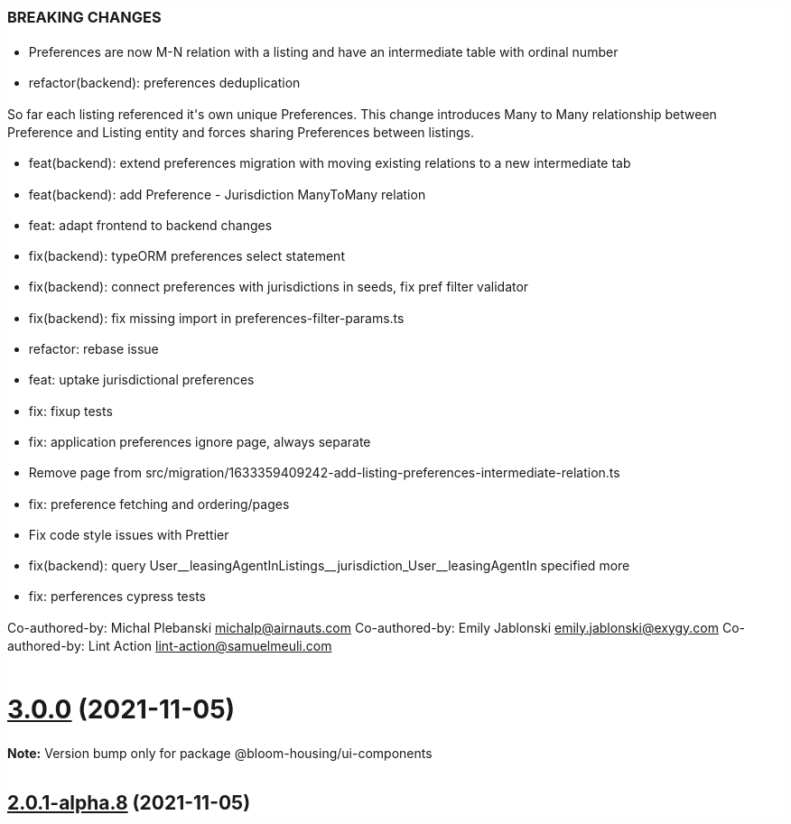 
### BREAKING CHANGES

* Preferences are now M-N relation with a listing and have an intermediate table with ordinal number

* refactor(backend): preferences deduplication

So far each listing referenced it's own unique Preferences. This change introduces Many to Many
relationship between Preference and Listing entity and forces sharing Preferences between listings.

* feat(backend): extend preferences migration with moving existing relations to a new intermediate tab

* feat(backend): add Preference - Jurisdiction ManyToMany relation

* feat: adapt frontend to backend changes

* fix(backend): typeORM preferences select statement

* fix(backend): connect preferences with jurisdictions in seeds, fix pref filter validator

* fix(backend): fix missing import in preferences-filter-params.ts

* refactor: rebase issue

* feat: uptake jurisdictional preferences

* fix: fixup tests

* fix: application preferences ignore page, always separate

* Remove page from src/migration/1633359409242-add-listing-preferences-intermediate-relation.ts

* fix: preference fetching and ordering/pages

* Fix code style issues with Prettier

* fix(backend): query User__leasingAgentInListings__jurisdiction_User__leasingAgentIn specified more

* fix: perferences cypress tests

Co-authored-by: Michal Plebanski <michalp@airnauts.com>
Co-authored-by: Emily Jablonski <emily.jablonski@exygy.com>
Co-authored-by: Lint Action <lint-action@samuelmeuli.com>





# [3.0.0](https://github.com/seanmalbert/bloom/compare/@bloom-housing/ui-components@2.0.1-alpha.8...@bloom-housing/ui-components@3.0.0) (2021-11-05)

**Note:** Version bump only for package @bloom-housing/ui-components





## [2.0.1-alpha.8](https://github.com/bloom-housing/bloom/compare/@bloom-housing/ui-components@2.0.1-alpha.7...@bloom-housing/ui-components@2.0.1-alpha.8) (2021-11-05)
